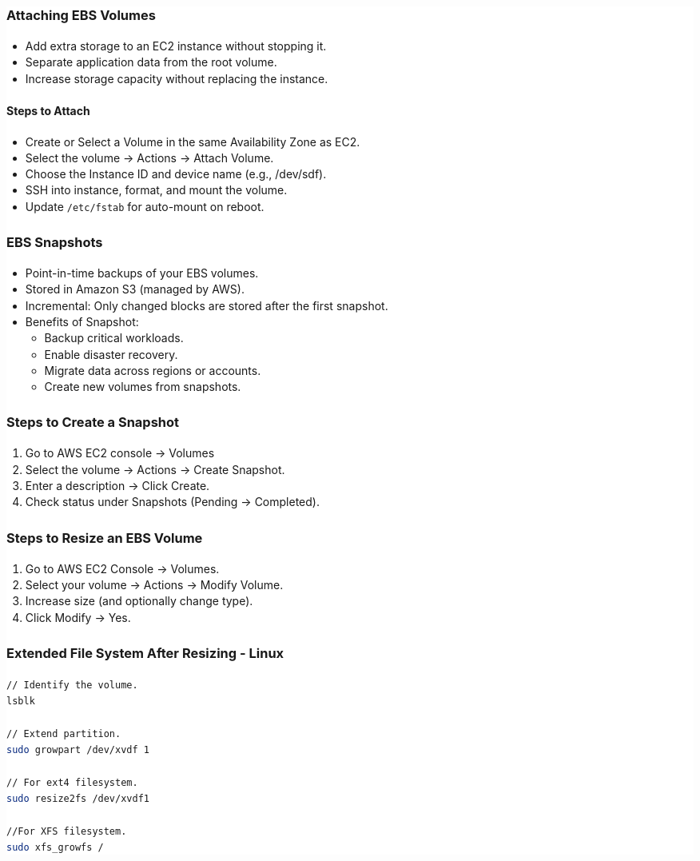 ### Attaching EBS Volumes

- Add extra storage to an EC2 instance without stopping it.
- Separate application data from the root volume.
- Increase storage capacity without replacing the instance.

#### Steps to Attach

- Create or Select a Volume in the same Availability Zone as EC2.
- Select the volume → Actions → Attach Volume.
- Choose the Instance ID and device name (e.g., /dev/sdf).
- SSH into instance, format, and mount the volume.
- Update `/etc/fstab` for auto-mount on reboot.

### EBS Snapshots

- Point-in-time backups of your EBS volumes.
- Stored in Amazon S3 (managed by AWS).
- Incremental: Only changed blocks are stored after the first snapshot.
- Benefits of Snapshot:
  - Backup critical workloads.
  - Enable disaster recovery.
  - Migrate data across regions or accounts.
  - Create new volumes from snapshots.

### Steps to Create a Snapshot

1. Go to AWS EC2 console -> Volumes
2. Select the volume → Actions → Create Snapshot.
3. Enter a description → Click Create.
4. Check status under Snapshots (Pending → Completed).

### Steps to Resize an EBS Volume

1. Go to AWS EC2 Console → Volumes.
2. Select your volume → Actions → Modify Volume.
3. Increase size (and optionally change type).
4. Click Modify → Yes.

### Extended File System After Resizing - Linux

```bash
// Identify the volume.
lsblk

// Extend partition.
sudo growpart /dev/xvdf 1

// For ext4 filesystem.
sudo resize2fs /dev/xvdf1

//For XFS filesystem.
sudo xfs_growfs /
```
